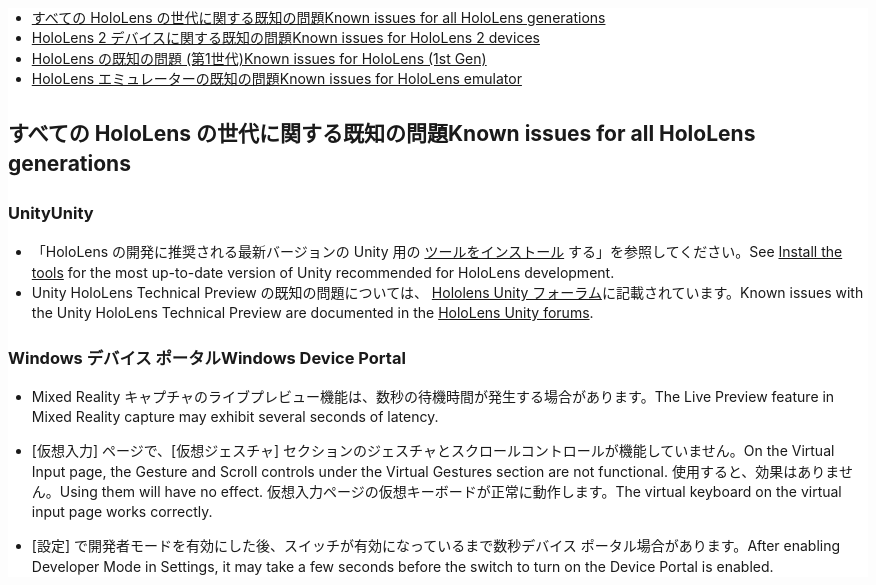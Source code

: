 - [<span data-ttu-id="ad36f-110">すべての HoloLens の世代に関する既知の問題</span><span class="sxs-lookup"><span data-stu-id="ad36f-110">Known issues for all HoloLens generations</span></span>](#known-issues-for-all-hololens-generations)
- [<span data-ttu-id="ad36f-111">HoloLens 2 デバイスに関する既知の問題</span><span class="sxs-lookup"><span data-stu-id="ad36f-111">Known issues for HoloLens 2 devices</span></span>](#known-issues-for-hololens-2-devices)
- [<span data-ttu-id="ad36f-112">HoloLens の既知の問題 (第1世代)</span><span class="sxs-lookup"><span data-stu-id="ad36f-112">Known issues for HoloLens (1st Gen)</span></span>](#known-issues-for-hololens-1st-gen)
- [<span data-ttu-id="ad36f-113">HoloLens エミュレーターの既知の問題</span><span class="sxs-lookup"><span data-stu-id="ad36f-113">Known issues for HoloLens emulator</span></span>](#known-issues-for-hololens-emulator)

## <a name="known-issues-for-all-hololens-generations"></a><span data-ttu-id="ad36f-114">すべての HoloLens の世代に関する既知の問題</span><span class="sxs-lookup"><span data-stu-id="ad36f-114">Known issues for all HoloLens generations</span></span>

### <a name="unity"></a><span data-ttu-id="ad36f-115">Unity</span><span class="sxs-lookup"><span data-stu-id="ad36f-115">Unity</span></span>

- <span data-ttu-id="ad36f-116">「HoloLens の開発に推奨される最新バージョンの Unity 用の [ツールをインストール](https://docs.microsoft.com/windows/mixed-reality/install-the-tools) する」を参照してください。</span><span class="sxs-lookup"><span data-stu-id="ad36f-116">See [Install the tools](https://docs.microsoft.com/windows/mixed-reality/install-the-tools) for the most up-to-date version of Unity recommended for HoloLens development.</span></span>
- <span data-ttu-id="ad36f-117">Unity HoloLens Technical Preview の既知の問題については、 [Hololens Unity フォーラム](https://forum.unity3d.com/threads/known-issues.394627/)に記載されています。</span><span class="sxs-lookup"><span data-stu-id="ad36f-117">Known issues with the Unity HoloLens Technical Preview are documented in the [HoloLens Unity forums](https://forum.unity3d.com/threads/known-issues.394627/).</span></span>

### <a name="windows-device-portal"></a><span data-ttu-id="ad36f-118">Windows デバイス ポータル</span><span class="sxs-lookup"><span data-stu-id="ad36f-118">Windows Device Portal</span></span>

- <span data-ttu-id="ad36f-119">Mixed Reality キャプチャのライブプレビュー機能は、数秒の待機時間が発生する場合があります。</span><span class="sxs-lookup"><span data-stu-id="ad36f-119">The Live Preview feature in Mixed Reality capture may exhibit several seconds of latency.</span></span>

- <span data-ttu-id="ad36f-120">[仮想入力] ページで、[仮想ジェスチャ] セクションのジェスチャとスクロールコントロールが機能していません。</span><span class="sxs-lookup"><span data-stu-id="ad36f-120">On the Virtual Input page, the Gesture and Scroll controls under the Virtual Gestures section are not functional.</span></span> <span data-ttu-id="ad36f-121">使用すると、効果はありません。</span><span class="sxs-lookup"><span data-stu-id="ad36f-121">Using them will have no effect.</span></span> <span data-ttu-id="ad36f-122">仮想入力ページの仮想キーボードが正常に動作します。</span><span class="sxs-lookup"><span data-stu-id="ad36f-122">The virtual keyboard on the virtual input page works correctly.</span></span>

- <span data-ttu-id="ad36f-123">[設定] で開発者モードを有効にした後、スイッチが有効になっているまで数秒デバイス ポータル場合があります。</span><span class="sxs-lookup"><span data-stu-id="ad36f-123">After enabling Developer Mode in Settings, it may take a few seconds before the switch to turn on the Device Portal is enabled.</span></span>
